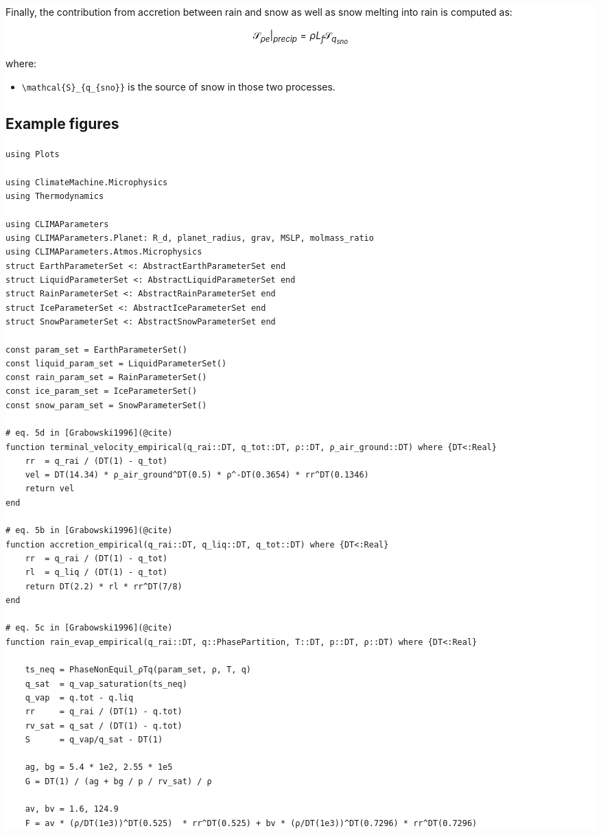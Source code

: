 Finally, the contribution from accretion between rain and snow
  as well as snow melting into rain is computed as:
```math
\begin{equation}
\left. \mathcal{S}_{\rho e} \right|_{precip} =
   \rho L_f \mathcal{S}_{q_{sno}}
\end{equation}
```
 where:
 - ``\mathcal{S}_{q_{sno}}`` is the source of snow in those two processes.

## Example figures

```@example example_figures
using Plots

using ClimateMachine.Microphysics
using Thermodynamics

using CLIMAParameters
using CLIMAParameters.Planet: R_d, planet_radius, grav, MSLP, molmass_ratio
using CLIMAParameters.Atmos.Microphysics
struct EarthParameterSet <: AbstractEarthParameterSet end
struct LiquidParameterSet <: AbstractLiquidParameterSet end
struct RainParameterSet <: AbstractRainParameterSet end
struct IceParameterSet <: AbstractIceParameterSet end
struct SnowParameterSet <: AbstractSnowParameterSet end

const param_set = EarthParameterSet()
const liquid_param_set = LiquidParameterSet()
const rain_param_set = RainParameterSet()
const ice_param_set = IceParameterSet()
const snow_param_set = SnowParameterSet()

# eq. 5d in [Grabowski1996](@cite)
function terminal_velocity_empirical(q_rai::DT, q_tot::DT, ρ::DT, ρ_air_ground::DT) where {DT<:Real}
    rr  = q_rai / (DT(1) - q_tot)
    vel = DT(14.34) * ρ_air_ground^DT(0.5) * ρ^-DT(0.3654) * rr^DT(0.1346)
    return vel
end

# eq. 5b in [Grabowski1996](@cite)
function accretion_empirical(q_rai::DT, q_liq::DT, q_tot::DT) where {DT<:Real}
    rr  = q_rai / (DT(1) - q_tot)
    rl  = q_liq / (DT(1) - q_tot)
    return DT(2.2) * rl * rr^DT(7/8)
end

# eq. 5c in [Grabowski1996](@cite)
function rain_evap_empirical(q_rai::DT, q::PhasePartition, T::DT, p::DT, ρ::DT) where {DT<:Real}

    ts_neq = PhaseNonEquil_ρTq(param_set, ρ, T, q)
    q_sat  = q_vap_saturation(ts_neq)
    q_vap  = q.tot - q.liq
    rr     = q_rai / (DT(1) - q.tot)
    rv_sat = q_sat / (DT(1) - q.tot)
    S      = q_vap/q_sat - DT(1)

    ag, bg = 5.4 * 1e2, 2.55 * 1e5
    G = DT(1) / (ag + bg / p / rv_sat) / ρ

    av, bv = 1.6, 124.9
    F = av * (ρ/DT(1e3))^DT(0.525)  * rr^DT(0.525) + bv * (ρ/DT(1e3))^DT(0.7296) * rr^DT(0.7296)
```